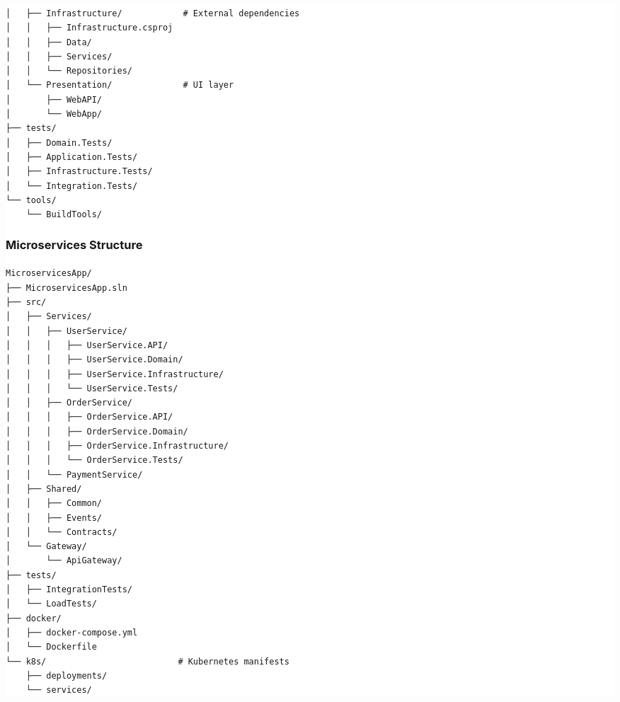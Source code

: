 ```
│   ├── Infrastructure/            # External dependencies
│   │   ├── Infrastructure.csproj
│   │   ├── Data/
│   │   ├── Services/
│   │   └── Repositories/
│   └── Presentation/              # UI layer
│       ├── WebAPI/
│       └── WebApp/
├── tests/
│   ├── Domain.Tests/
│   ├── Application.Tests/
│   ├── Infrastructure.Tests/
│   └── Integration.Tests/
└── tools/
    └── BuildTools/
```

### Microservices Structure

```
MicroservicesApp/
├── MicroservicesApp.sln
├── src/
│   ├── Services/
│   │   ├── UserService/
│   │   │   ├── UserService.API/
│   │   │   ├── UserService.Domain/
│   │   │   ├── UserService.Infrastructure/
│   │   │   └── UserService.Tests/
│   │   ├── OrderService/
│   │   │   ├── OrderService.API/
│   │   │   ├── OrderService.Domain/
│   │   │   ├── OrderService.Infrastructure/
│   │   │   └── OrderService.Tests/
│   │   └── PaymentService/
│   ├── Shared/
│   │   ├── Common/
│   │   ├── Events/
│   │   └── Contracts/
│   └── Gateway/
│       └── ApiGateway/
├── tests/
│   ├── IntegrationTests/
│   └── LoadTests/
├── docker/
│   ├── docker-compose.yml
│   └── Dockerfile
└── k8s/                          # Kubernetes manifests
    ├── deployments/
    └── services/
```
